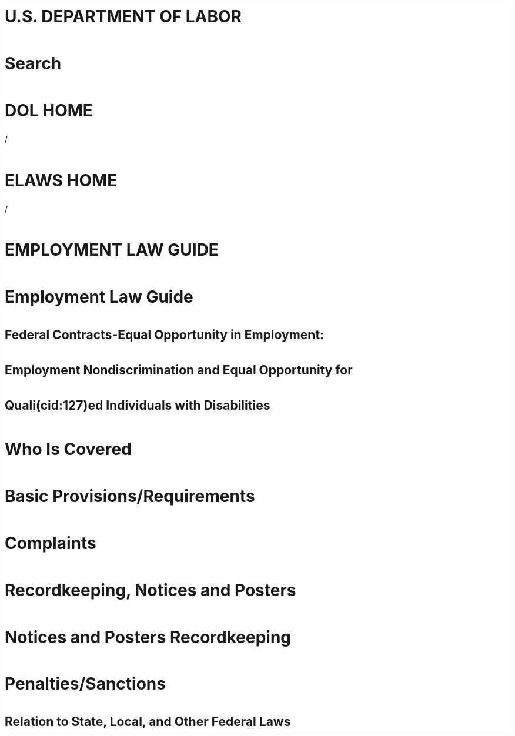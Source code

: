 # U.S. DEPARTMENT OF LABOR

# Search

# DOL HOME

/

# ELAWS HOME

/

# EMPLOYMENT LAW GUIDE

# Employment Law Guide

## Federal Contracts-Equal Opportunity in Employment:

## Employment Nondiscrimination and Equal Opportunity for

## Quali(cid:127)ed Individuals with Disabilities

# Who Is Covered

# Basic Provisions/Requirements

# Complaints

# Recordkeeping, Notices and Posters

# Notices and Posters Recordkeeping

# Penalties/Sanctions

## Relation to State, Local, and Other Federal Laws
